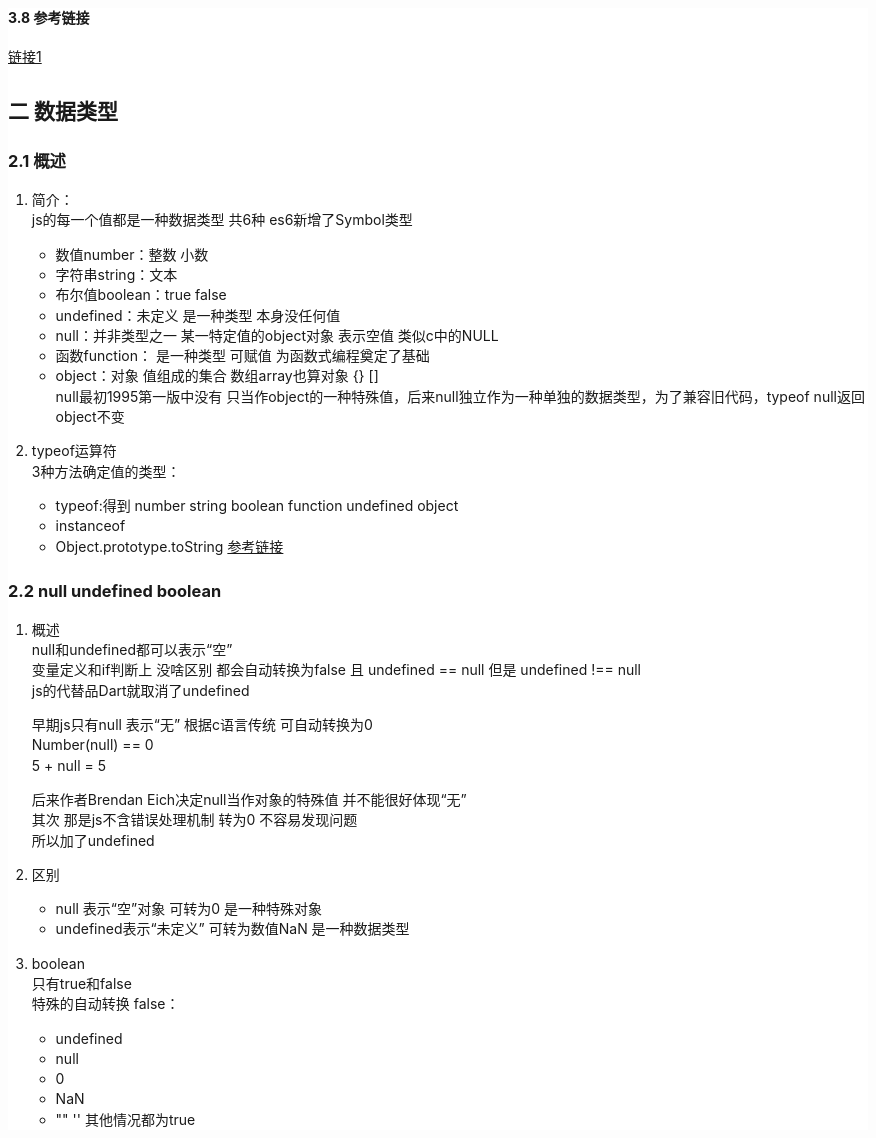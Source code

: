 #### 3.8 参考链接
  [链接1](https://2ality.com/2013/06/basic-javascript.html)







## 二 数据类型


### 2.1 概述
1. 简介：  
    js的每一个值都是一种数据类型 共6种 es6新增了Symbol类型  
    * 数值number：整数 小数
    * 字符串string：文本
    * 布尔值boolean：true false
    * undefined：未定义  是一种类型 本身没任何值
    * null：并非类型之一 某一特定值的object对象 表示空值 类似c中的NULL
    * 函数function： 是一种类型 可赋值 为函数式编程奠定了基础
    * object：对象 值组成的集合 数组array也算对象 {} []  
null最初1995第一版中没有 只当作object的一种特殊值，后来null独立作为一种单独的数据类型，为了兼容旧代码，typeof null返回object不变


2. typeof运算符  
    3种方法确定值的类型：  
    * typeof:得到 number string boolean function undefined object
    * instanceof
    * Object.prototype.toString
[参考链接](http://www.2ality.com/2011/11/improving-typeof.html)


### 2.2 null undefined boolean
1. 概述  
    null和undefined都可以表示“空”  
    变量定义和if判断上 没啥区别 都会自动转换为false 
    且 undefined == null  但是 undefined !== null  
    js的代替品Dart就取消了undefined  

    早期js只有null 表示“无” 根据c语言传统 可自动转换为0  
    Number(null) == 0  
    5 + null = 5  

    后来作者Brendan Eich决定null当作对象的特殊值 并不能很好体现“无”   
    其次 那是js不含错误处理机制 转为0 不容易发现问题  
    所以加了undefined  

2. 区别  
    * null 表示“空”对象 可转为0  是一种特殊对象
    * undefined表示“未定义” 可转为数值NaN  是一种数据类型

3. boolean  
    只有true和false  
    特殊的自动转换 false：  
      * undefined
      * null
      * 0
      * NaN
      * ""  ''
    其他情况都为true
